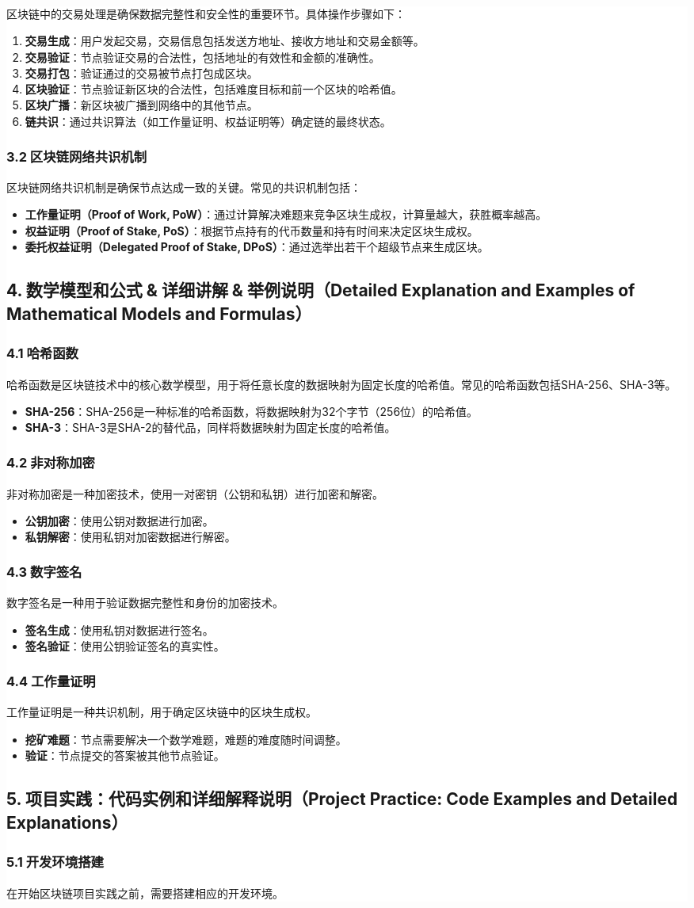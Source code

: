 区块链中的交易处理是确保数据完整性和安全性的重要环节。具体操作步骤如下：

1. **交易生成**：用户发起交易，交易信息包括发送方地址、接收方地址和交易金额等。
2. **交易验证**：节点验证交易的合法性，包括地址的有效性和金额的准确性。
3. **交易打包**：验证通过的交易被节点打包成区块。
4. **区块验证**：节点验证新区块的合法性，包括难度目标和前一个区块的哈希值。
5. **区块广播**：新区块被广播到网络中的其他节点。
6. **链共识**：通过共识算法（如工作量证明、权益证明等）确定链的最终状态。

### 3.2 区块链网络共识机制

区块链网络共识机制是确保节点达成一致的关键。常见的共识机制包括：

- **工作量证明（Proof of Work, PoW）**：通过计算解决难题来竞争区块生成权，计算量越大，获胜概率越高。
- **权益证明（Proof of Stake, PoS）**：根据节点持有的代币数量和持有时间来决定区块生成权。
- **委托权益证明（Delegated Proof of Stake, DPoS）**：通过选举出若干个超级节点来生成区块。

## 4. 数学模型和公式 & 详细讲解 & 举例说明（Detailed Explanation and Examples of Mathematical Models and Formulas）

### 4.1 哈希函数

哈希函数是区块链技术中的核心数学模型，用于将任意长度的数据映射为固定长度的哈希值。常见的哈希函数包括SHA-256、SHA-3等。

- **SHA-256**：SHA-256是一种标准的哈希函数，将数据映射为32个字节（256位）的哈希值。
- **SHA-3**：SHA-3是SHA-2的替代品，同样将数据映射为固定长度的哈希值。

### 4.2 非对称加密

非对称加密是一种加密技术，使用一对密钥（公钥和私钥）进行加密和解密。

- **公钥加密**：使用公钥对数据进行加密。
- **私钥解密**：使用私钥对加密数据进行解密。

### 4.3 数字签名

数字签名是一种用于验证数据完整性和身份的加密技术。

- **签名生成**：使用私钥对数据进行签名。
- **签名验证**：使用公钥验证签名的真实性。

### 4.4 工作量证明

工作量证明是一种共识机制，用于确定区块链中的区块生成权。

- **挖矿难题**：节点需要解决一个数学难题，难题的难度随时间调整。
- **验证**：节点提交的答案被其他节点验证。

## 5. 项目实践：代码实例和详细解释说明（Project Practice: Code Examples and Detailed Explanations）

### 5.1 开发环境搭建

在开始区块链项目实践之前，需要搭建相应的开发环境。
